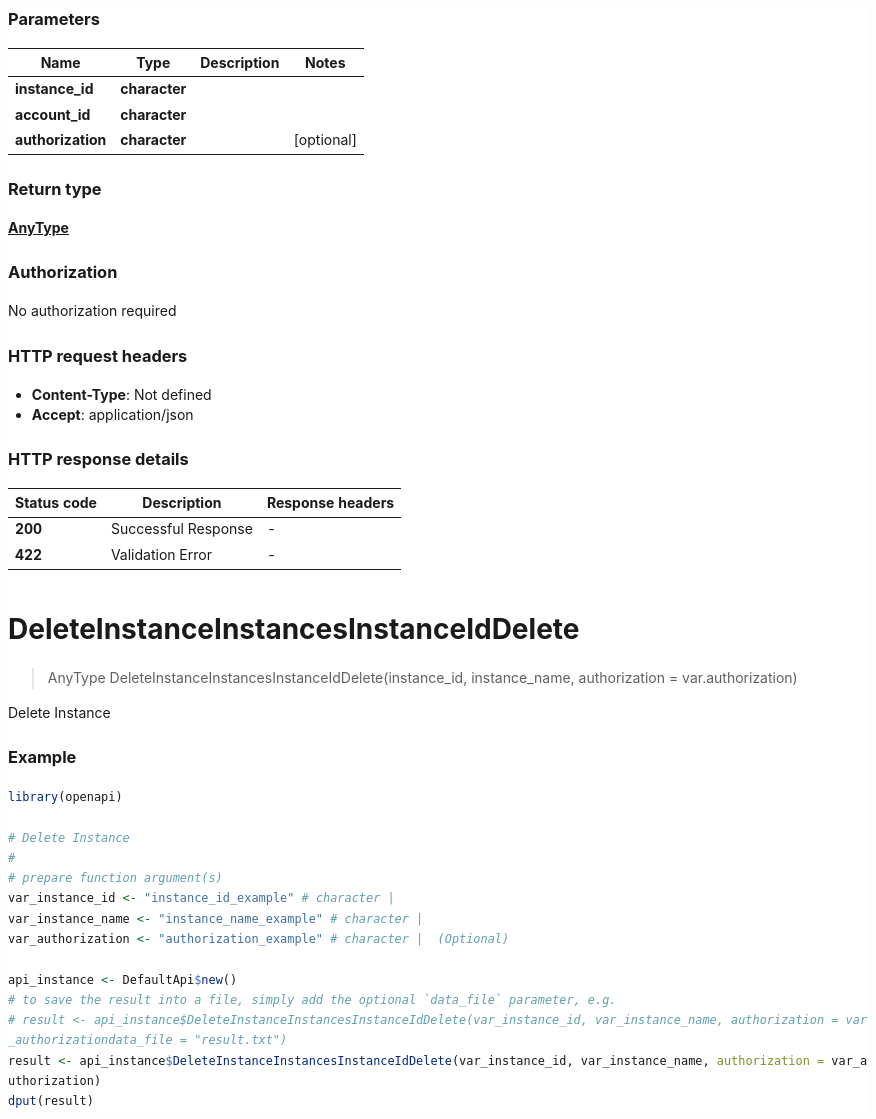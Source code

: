 ### Parameters

Name | Type | Description  | Notes
------------- | ------------- | ------------- | -------------
 **instance_id** | **character**|  | 
 **account_id** | **character**|  | 
 **authorization** | **character**|  | [optional] 

### Return type

[**AnyType**](AnyType.md)

### Authorization

No authorization required

### HTTP request headers

 - **Content-Type**: Not defined
 - **Accept**: application/json

### HTTP response details
| Status code | Description | Response headers |
|-------------|-------------|------------------|
| **200** | Successful Response |  -  |
| **422** | Validation Error |  -  |

# **DeleteInstanceInstancesInstanceIdDelete**
> AnyType DeleteInstanceInstancesInstanceIdDelete(instance_id, instance_name, authorization = var.authorization)

Delete Instance

### Example
```R
library(openapi)

# Delete Instance
#
# prepare function argument(s)
var_instance_id <- "instance_id_example" # character | 
var_instance_name <- "instance_name_example" # character | 
var_authorization <- "authorization_example" # character |  (Optional)

api_instance <- DefaultApi$new()
# to save the result into a file, simply add the optional `data_file` parameter, e.g.
# result <- api_instance$DeleteInstanceInstancesInstanceIdDelete(var_instance_id, var_instance_name, authorization = var_authorizationdata_file = "result.txt")
result <- api_instance$DeleteInstanceInstancesInstanceIdDelete(var_instance_id, var_instance_name, authorization = var_authorization)
dput(result)
```
